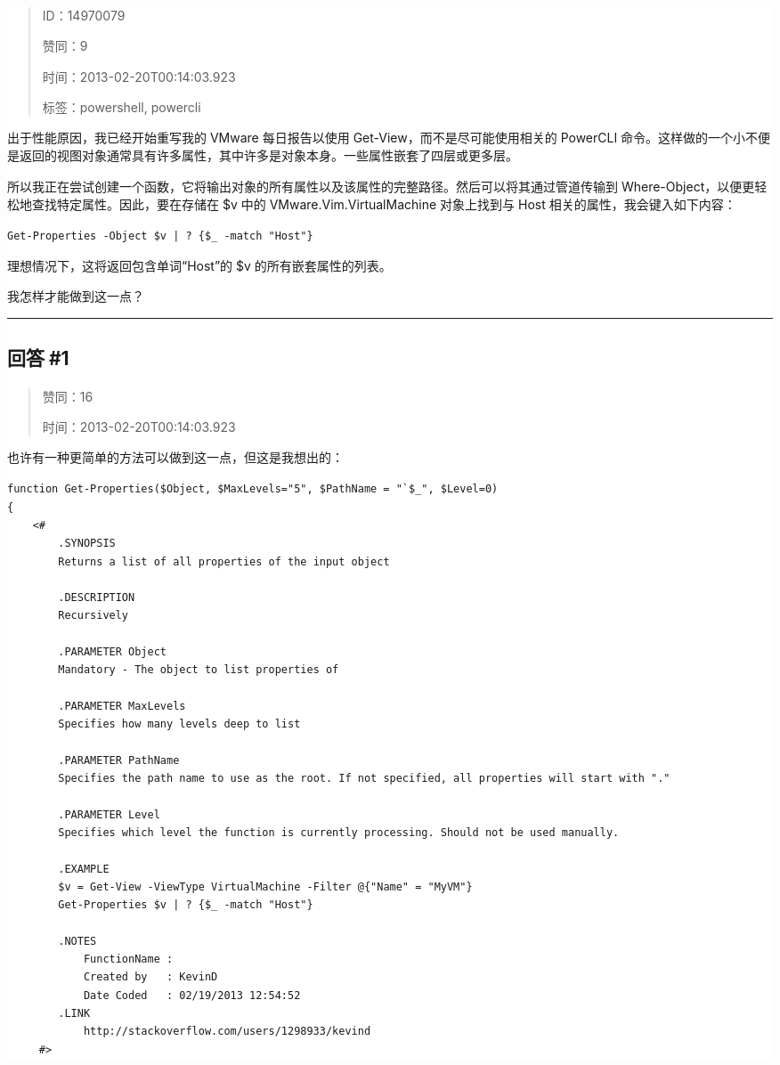 > ID：14970079
> 
> 赞同：9
> 
> 时间：2013-02-20T00:14:03.923
> 
> 标签：powershell, powercli

出于性能原因，我已经开始重写我的 VMware 每日报告以使用 Get-View，而不是尽可能使用相关的 PowerCLI 命令。这样做的一个小不便是返回的视图对象通常具有许多属性，其中许多是对象本身。一些属性嵌套了四层或更多层。

所以我正在尝试创建一个函数，它将输出对象的所有属性以及该属性的完整路径。然后可以将其通过管道传输到 Where-Object，以便更轻松地查找特定属性。因此，要在存储在 $v 中的 VMware.Vim.VirtualMachine 对象上找到与 Host 相关的属性，我会键入如下内容：

```
Get-Properties -Object $v | ? {$_ -match "Host"} 
```

理想情况下，这将返回包含单词“Host”的 $v 的所有嵌套属性的列表。

我怎样才能做到这一点？

* * *

## 回答 #1

> 赞同：16
> 
> 时间：2013-02-20T00:14:03.923

也许有一种更简单的方法可以做到这一点，但这是我想出的：

```
function Get-Properties($Object, $MaxLevels="5", $PathName = "`$_", $Level=0)
{
    <#
        .SYNOPSIS
        Returns a list of all properties of the input object

        .DESCRIPTION
        Recursively 

        .PARAMETER Object
        Mandatory - The object to list properties of

        .PARAMETER MaxLevels
        Specifies how many levels deep to list

        .PARAMETER PathName
        Specifies the path name to use as the root. If not specified, all properties will start with "."

        .PARAMETER Level
        Specifies which level the function is currently processing. Should not be used manually.

        .EXAMPLE
        $v = Get-View -ViewType VirtualMachine -Filter @{"Name" = "MyVM"}
        Get-Properties $v | ? {$_ -match "Host"}

        .NOTES
            FunctionName : 
            Created by   : KevinD
            Date Coded   : 02/19/2013 12:54:52
        .LINK
            http://stackoverflow.com/users/1298933/kevind
     #>

```